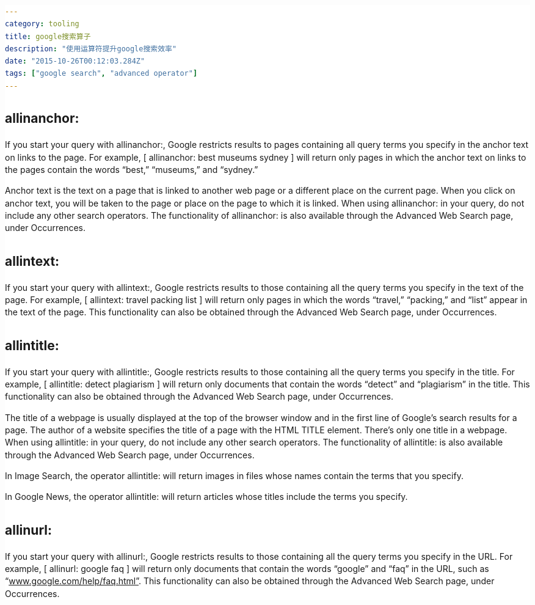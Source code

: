 ```yaml
---
category: tooling
title: google搜索算子
description: "使用运算符提升google搜索效率"
date: "2015-10-26T00:12:03.284Z"
tags: ["google search", "advanced operator"]
---
```


## allinanchor:
If you start your query with allinanchor:, Google restricts results to pages containing all query terms you specify in the anchor text on links to the page. For example, [ allinanchor: best museums sydney ] will return only pages in which the anchor text on links to the pages contain the words “best,” “museums,” and “sydney.”

Anchor text is the text on a page that is linked to another web page or a different place on the current page. When you click on anchor text, you will be taken to the page or place on the page to which it is linked. When using allinanchor: in your query, do not include any other search operators. The functionality of allinanchor: is also available through the Advanced Web Search page, under Occurrences.

## allintext:
If you start your query with allintext:, Google restricts results to those containing all the query terms you specify in the text of the page. For example, [ allintext: travel packing list ] will return only pages in which the words “travel,” “packing,” and “list” appear in the text of the page. This functionality can also be obtained through the Advanced Web Search page, under Occurrences.

## allintitle:
If you start your query with allintitle:, Google restricts results to those containing all the query terms you specify in the title. For example, [ allintitle: detect plagiarism ] will return only documents that contain the words “detect” and “plagiarism” in the title. This functionality can also be obtained through the Advanced Web Search page, under Occurrences.

The title of a webpage is usually displayed at the top of the browser window and in the first line of Google’s search results for a page. The author of a website specifies the title of a page with the HTML TITLE element. There’s only one title in a webpage. When using allintitle: in your query, do not include any other search operators. The functionality of allintitle: is also available through the Advanced Web Search page, under Occurrences.

In Image Search, the operator allintitle: will return images in files whose names contain the terms that you specify.

In Google News, the operator allintitle: will return articles whose titles include the terms you specify.

## allinurl:
If you start your query with allinurl:, Google restricts results to those containing all the query terms you specify in the URL. For example, [ allinurl: google faq ] will return only documents that contain the words “google” and “faq” in the URL, such as “www.google.com/help/faq.html”. This functionality can also be obtained through the Advanced Web Search page, under Occurrences.

